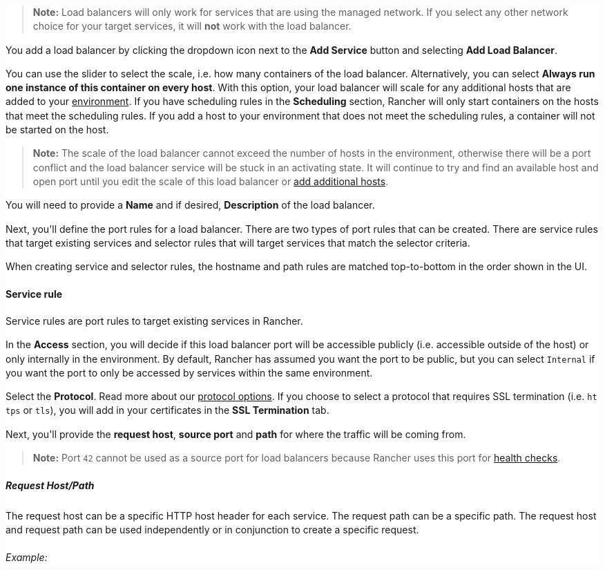 > **Note:** Load balancers will only work for services that are using the managed network. If you select any other network choice for your target services, it will **not** work with the load balancer.

You add a load balancer by clicking the dropdown icon next to the **Add Service** button and selecting **Add Load Balancer**.

You can use the slider to select the scale, i.e. how many containers of the load balancer. Alternatively, you can select **Always run one instance of this container on every host**. With this option, your load balancer will scale for any additional hosts that are added to your [environment]({{site.baseurl}}/rancher/{{page.version}}/{{page.lang}}/environments/). If you have scheduling rules in the **Scheduling** section, Rancher will only start containers on the hosts that meet the scheduling rules. If you add a host to your environment that does not meet the scheduling rules, a container will not be started on the host.

> **Note:** The scale of the load balancer cannot exceed the number of hosts in the environment, otherwise there will be a port conflict and the load balancer service will be stuck in an activating state. It will continue to try and find an available host and open port until you edit the scale of this load balancer or [add additional hosts]({{site.baseurl}}/rancher/{{page.version}}/{{page.lang}}/hosts/).

You will need to provide a **Name** and if desired, **Description** of the load balancer.

Next, you'll define the port rules for a load balancer. There are two types of port rules that can be created. There are service rules that target existing services and selector rules that will target services that match the selector criteria.

When creating service and selector rules, the hostname and path rules are matched top-to-bottom in the order shown in the UI.

#### Service rule

Service rules are port rules to target existing services in Rancher.

In the **Access** section, you will decide if this load balancer port will be accessible publicly (i.e. accessible outside of the host) or only internally in the environment. By default, Rancher has assumed you want the port to be public, but you can select `Internal` if you want the port to only be accessed by services within the same environment.

Select the **Protocol**. Read more about our [protocol options](#protocol).  If you choose to select a protocol that requires SSL termination (i.e. `https` or `tls`), you will add in your certificates in the **SSL Termination** tab.

Next, you'll provide the **request host**, **source port** and **path** for where the traffic will be coming from.

> **Note:** Port `42` cannot be used as a source port for load balancers because Rancher uses this port for [health checks]({{site.baseurl}}/rancher/{{page.version}}/{{page.lang}}/cattle/health-checks).

##### Request Host/Path

The request host can be a specific HTTP host header for each service. The request path can be a specific path. The request host and request path can be used independently or in conjunction to create a specific request.

###### Example:
